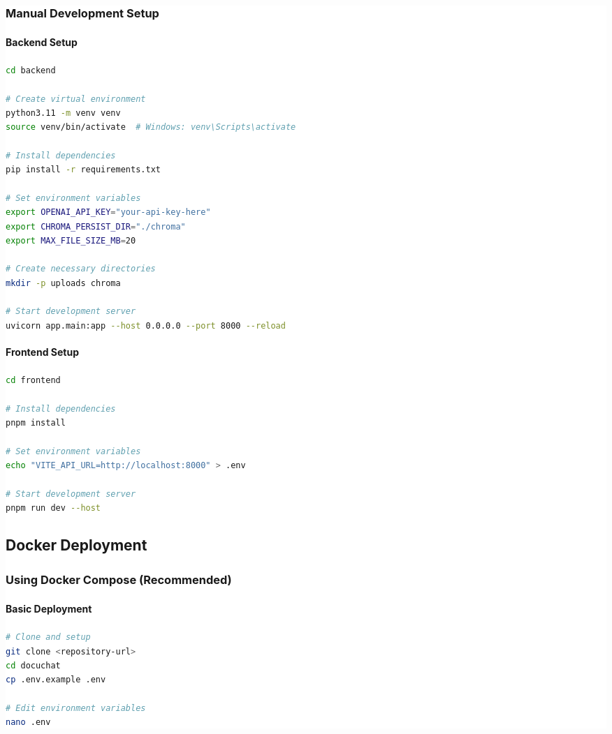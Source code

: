 ### Manual Development Setup

#### Backend Setup

```bash
cd backend

# Create virtual environment
python3.11 -m venv venv
source venv/bin/activate  # Windows: venv\Scripts\activate

# Install dependencies
pip install -r requirements.txt

# Set environment variables
export OPENAI_API_KEY="your-api-key-here"
export CHROMA_PERSIST_DIR="./chroma"
export MAX_FILE_SIZE_MB=20

# Create necessary directories
mkdir -p uploads chroma

# Start development server
uvicorn app.main:app --host 0.0.0.0 --port 8000 --reload
```

#### Frontend Setup

```bash
cd frontend

# Install dependencies
pnpm install

# Set environment variables
echo "VITE_API_URL=http://localhost:8000" > .env

# Start development server
pnpm run dev --host
```

## Docker Deployment

### Using Docker Compose (Recommended)

#### Basic Deployment

```bash
# Clone and setup
git clone <repository-url>
cd docuchat
cp .env.example .env

# Edit environment variables
nano .env
```
